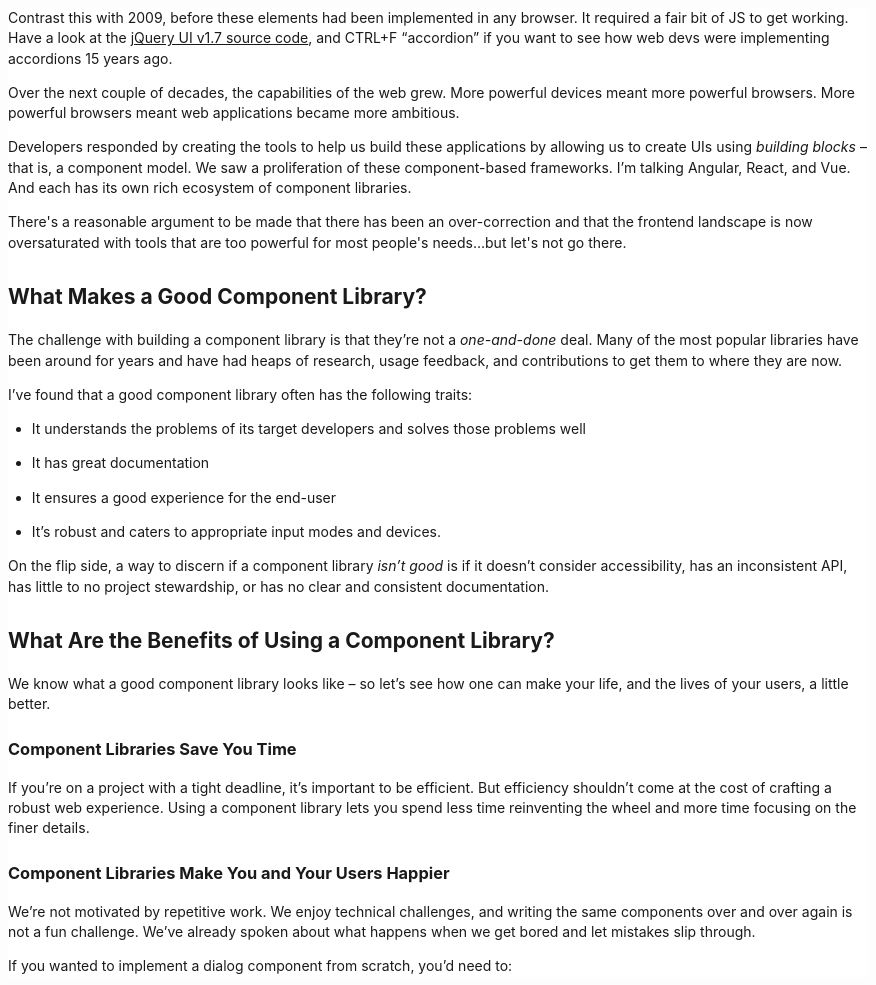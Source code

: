 Contrast this with 2009, before these elements had been implemented in any browser. It required a fair bit of JS to get working. Have a look at the [jQuery UI v1.7 source code][35], and CTRL+F “accordion” if you want to see how web devs were implementing accordions 15 years ago.

Over the next couple of decades, the capabilities of the web grew. More powerful devices meant more powerful browsers. More powerful browsers meant web applications became more ambitious.

Developers responded by creating the tools to help us build these applications by allowing us to create UIs using _building blocks_ – that is, a component model. We saw a proliferation of these component-based frameworks. I’m talking Angular, React, and Vue. And each has its own rich ecosystem of component libraries.

There's a reasonable argument to be made that there has been an over-correction and that the frontend landscape is now oversaturated with tools that are too powerful for most people's needs...but let's not go there.

## What Makes a Good Component Library?

The challenge with building a component library is that they’re not a _one-and-done_ deal. Many of the most popular libraries have been around for years and have had heaps of research, usage feedback, and contributions to get them to where they are now.

I’ve found that a good component library often has the following traits:

-   It understands the problems of its target developers and solves those problems well
   
-   It has great documentation
   
-   It ensures a good experience for the end-user
   
-   It’s robust and caters to appropriate input modes and devices.
   

On the flip side, a way to discern if a component library _isn’t good_ is if it doesn’t consider accessibility, has an inconsistent API, has little to no project stewardship, or has no clear and consistent documentation.

## What Are the Benefits of Using a Component Library?

We know what a good component library looks like – so let’s see how one can make your life, and the lives of your users, a little better.

### Component Libraries Save You Time

If you’re on a project with a tight deadline, it’s important to be efficient. But efficiency shouldn’t come at the cost of crafting a robust web experience. Using a component library lets you spend less time reinventing the wheel and more time focusing on the finer details.

### Component Libraries Make You and Your Users Happier

We’re not motivated by repetitive work. We enjoy technical challenges, and writing the same components over and over again is not a fun challenge. We’ve already spoken about what happens when we get bored and let mistakes slip through.

If you wanted to implement a dialog component from scratch, you’d need to:


[1]: #heading-an-analogy-what-if-pre-recorded-music-albums-didnt-exist
[2]: #heading-why-im-writing-this-guide
[3]: #heading-what-is-a-component
[4]: #heading-what-is-a-component-library
[5]: #heading-whats-the-difference-between-a-component-library-and-a-design-system
[6]: #heading-design-systems
[7]: #heading-component-libraries
[8]: #heading-a-brief-history-of-component-libraries
[9]: #heading-what-makes-a-good-component-library
[10]: #heading-what-are-the-benefits-of-using-a-component-library
[11]: #heading-what-are-the-drawbacks-of-using-a-third-party-component-library
[12]: #heading-the-different-shapes-a-component-library-can-take
[13]: #heading-utility-classes-libraries-css-style-guides
[14]: #heading-off-the-shelf-component-libraries
[15]: #heading-un-styled-components
[16]: #heading-copy-pastable-component-libraries
[17]: #heading-why-isnt-there-one-component-library-to-rule-them-all
[18]: #heading-should-you-build-your-own-component-library
[19]: #heading-when-and-why-its-useful-to-build-your-own-component-library
[20]: https://www.threads.net/@adhd.international/post/C6ugTXAPt71?hl=en-gb
[21]: https://component-odyssey.com/
[22]: https://m3.material.io/foundations/layout/understanding-layout/overview
[23]: https://base.uber.com/6d2425e9f/p/294ab4-base-design-system
[24]: https://www.lightningdesignsystem.com/getting-started/
[25]: https://www.smashingmagazine.com/2021/02/material-design-text-fields/
[26]: https://material-web.dev/
[27]: https://baseweb.design/components/button/
[28]: https://lwc.dev/guide/introduction
[29]: https://vimeo.com/61556918
[30]: https://en.wikipedia.org/wiki/Usage_share_of_web_browsers#TheCounter.com_(2000_to_2009)
[31]: https://www.quora.com/Why-do-people-hate-IE6-so-much-and-want-it-to-die#:~:text=IE6%20doesn't%20support%20web,PNGs%20to%20natively%20support%20IE6
[32]: https://www.webfx.com/blog/web-design/definitive-guide-to-taming-the-ie6-beast/#616723179a361-3
[33]: https://www.notion.so/Complete-written-content-806882f918204715a6e45df68f492bdd?pvs=21
[34]: https://jqueryui.com/
[35]: https://code.jquery.com/ui/1.7.0/jquery-ui.js
[36]: https://www.w3.org/WAI/WCAG21/Understanding/no-keyboard-trap.html
[37]: https://e18e.dev/
[38]: https://x.com/DanaWoodman/status/1819084012729798833
[39]: https://cds.cern.ch/record/369245/files/dd-89-001.pdf
[40]: https://plumegame.com/
[41]: https://medium.com/@addyosmani/photoshop-is-now-on-the-web-38d70954365a
[42]: https://component-odyssey.com/
[43]: https://getbootstrap.com/
[44]: https://picocss.com/
[45]: https://tailwindcss.com/
[46]: https://open-props.style/
[47]: https://shoelace.style/
[48]: https://component-odyssey.com/articles/01-writing-components-that-work-in-any-framework
[49]: https://www.radix-ui.com/
[50]: https://lion-web.netlify.app/
[51]: https://headlessui.com/
[52]: https://ui.shadcn.com/
[53]: https://bradfrost.com/blog/post/a-global-design-system/
[54]: https://github.com/openui/open-ui/issues/1066
[55]: https://x.com/RogersKonnor/status/1797529313279140294
[56]: https://www.scottohara.me/blog/2022/02/05/are-we-live.html
[57]: https://www.w3.org/TR/WCAG21/
[58]: https://html.spec.whatwg.org/multipage/
[59]: https://www.w3.org/TR/WCAG21/
[60]: https://component-odyssey.com/
[61]: https://front-end.social/@stephband
[62]: https://bsky.app/profile/stephen.band
[63]: /news/author/andrico1234/
[64]: https://www.freecodecamp.org/learn/